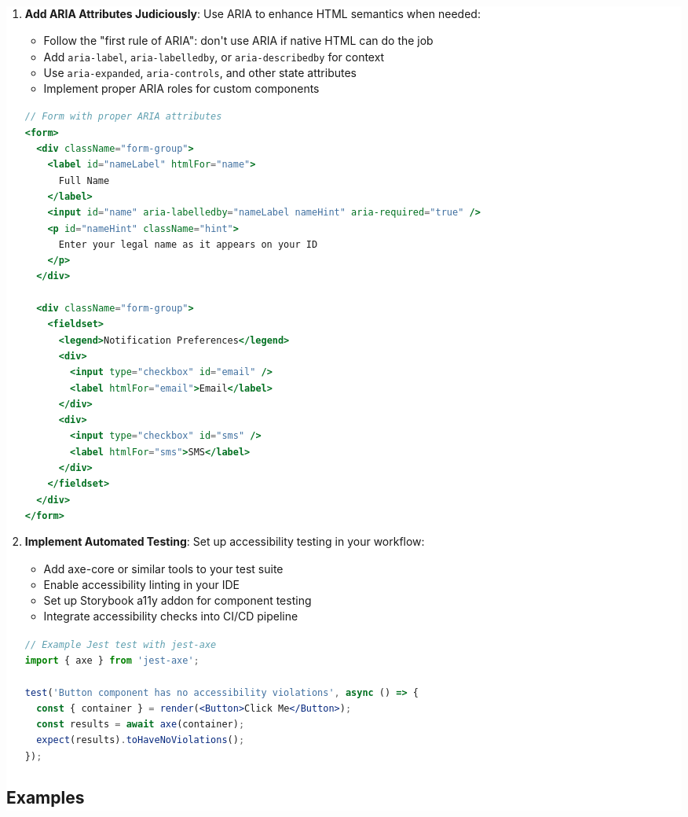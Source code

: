 1. **Add ARIA Attributes Judiciously**: Use ARIA to enhance HTML semantics when needed:

   - Follow the "first rule of ARIA": don't use ARIA if native HTML can do the job
   - Add `aria-label`, `aria-labelledby`, or `aria-describedby` for context
   - Use `aria-expanded`, `aria-controls`, and other state attributes
   - Implement proper ARIA roles for custom components

   ```jsx
   // Form with proper ARIA attributes
   <form>
     <div className="form-group">
       <label id="nameLabel" htmlFor="name">
         Full Name
       </label>
       <input id="name" aria-labelledby="nameLabel nameHint" aria-required="true" />
       <p id="nameHint" className="hint">
         Enter your legal name as it appears on your ID
       </p>
     </div>

     <div className="form-group">
       <fieldset>
         <legend>Notification Preferences</legend>
         <div>
           <input type="checkbox" id="email" />
           <label htmlFor="email">Email</label>
         </div>
         <div>
           <input type="checkbox" id="sms" />
           <label htmlFor="sms">SMS</label>
         </div>
       </fieldset>
     </div>
   </form>
   ```

1. **Implement Automated Testing**: Set up accessibility testing in your workflow:

   - Add axe-core or similar tools to your test suite
   - Enable accessibility linting in your IDE
   - Set up Storybook a11y addon for component testing
   - Integrate accessibility checks into CI/CD pipeline

   ```jsx
   // Example Jest test with jest-axe
   import { axe } from 'jest-axe';

   test('Button component has no accessibility violations', async () => {
     const { container } = render(<Button>Click Me</Button>);
     const results = await axe(container);
     expect(results).toHaveNoViolations();
   });
   ```

## Examples
